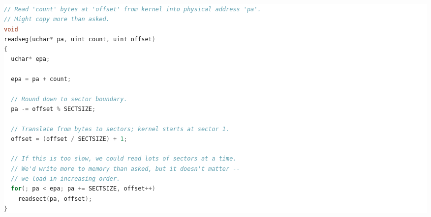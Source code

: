 
```c =76
// Read 'count' bytes at 'offset' from kernel into physical address 'pa'.
// Might copy more than asked.
void
readseg(uchar* pa, uint count, uint offset)
{
  uchar* epa;

  epa = pa + count;

  // Round down to sector boundary.
  pa -= offset % SECTSIZE;

  // Translate from bytes to sectors; kernel starts at sector 1.
  offset = (offset / SECTSIZE) + 1;

  // If this is too slow, we could read lots of sectors at a time.
  // We'd write more to memory than asked, but it doesn't matter --
  // we load in increasing order.
  for(; pa < epa; pa += SECTSIZE, offset++)
    readsect(pa, offset);
}
```